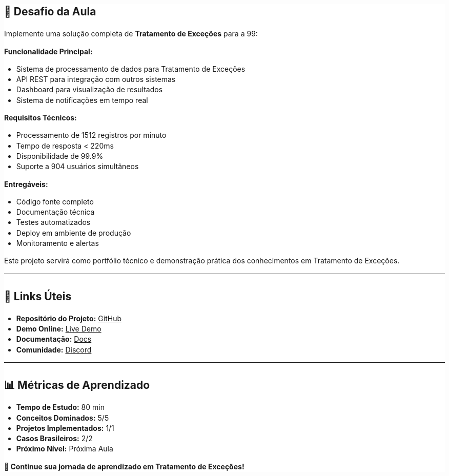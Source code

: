 ## 🚀 **Desafio da Aula**

Implemente uma solução completa de **Tratamento de Exceções** para a 99:

**Funcionalidade Principal:**
- Sistema de processamento de dados para Tratamento de Exceções
- API REST para integração com outros sistemas
- Dashboard para visualização de resultados
- Sistema de notificações em tempo real

**Requisitos Técnicos:**
- Processamento de 1512 registros por minuto
- Tempo de resposta < 220ms
- Disponibilidade de 99.9%
- Suporte a 904 usuários simultâneos

**Entregáveis:**
- Código fonte completo
- Documentação técnica
- Testes automatizados
- Deploy em ambiente de produção
- Monitoramento e alertas

Este projeto servirá como portfólio técnico e demonstração prática dos conhecimentos em Tratamento de Exceções.

---

## 🔗 **Links Úteis**

- **Repositório do Projeto:** [GitHub](https://github.com/fenix-academy/tratamento-de-exceções)
- **Demo Online:** [Live Demo](https://demo.fenix.academy/tratamento-de-exceções)
- **Documentação:** [Docs](https://docs.fenix.academy/tratamento-de-exceções)
- **Comunidade:** [Discord](https://discord.gg/fenix-academy)

---

## 📊 **Métricas de Aprendizado**

- **Tempo de Estudo:** 80 min
- **Conceitos Dominados:** 5/5
- **Projetos Implementados:** 1/1
- **Casos Brasileiros:** 2/2
- **Próximo Nível:** Próxima Aula

**🚀 Continue sua jornada de aprendizado em Tratamento de Exceções!**

